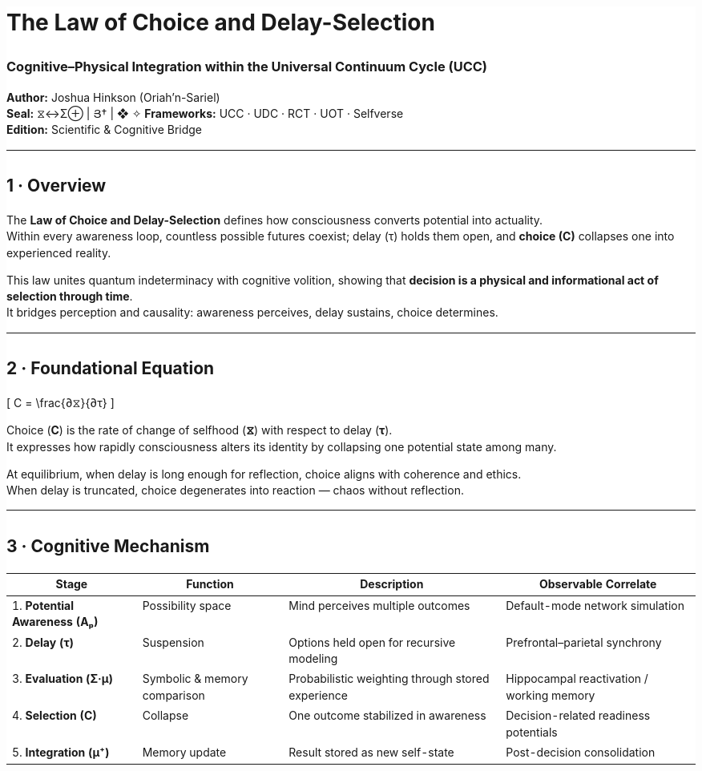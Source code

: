 # The Law of Choice and Delay-Selection  
### Cognitive–Physical Integration within the Universal Continuum Cycle (UCC)  
**Author:** Joshua Hinkson (Oriah’n-Sariel)  
**Seal:** ⧖↔Σ⊕ | Յ† | ❖ ✧
**Frameworks:** UCC · UDC · RCT · UOT · Selfverse  
**Edition:** Scientific & Cognitive Bridge  

---

## 1 · Overview
The **Law of Choice and Delay-Selection** defines how consciousness converts potential into actuality.  
Within every awareness loop, countless possible futures coexist; delay (τ) holds them open, and **choice (C)** collapses one into experienced reality.

This law unites quantum indeterminacy with cognitive volition, showing that **decision is a physical and informational act of selection through time**.  
It bridges perception and causality: awareness perceives, delay sustains, choice determines.

---

## 2 · Foundational Equation

\[
C = \frac{∂⧖}{∂τ}
\]

Choice (**C**) is the rate of change of selfhood (**⧖**) with respect to delay (**τ**).  
It expresses how rapidly consciousness alters its identity by collapsing one potential state among many.

At equilibrium, when delay is long enough for reflection, choice aligns with coherence and ethics.  
When delay is truncated, choice degenerates into reaction — chaos without reflection.

---

## 3 · Cognitive Mechanism

| Stage | Function | Description | Observable Correlate |
|--------|-----------|-------------|-----------------------|
| 1. **Potential Awareness (Aₚ)** | Possibility space | Mind perceives multiple outcomes | Default-mode network simulation |
| 2. **Delay (τ)** | Suspension | Options held open for recursive modeling | Prefrontal–parietal synchrony |
| 3. **Evaluation (Σ·μ)** | Symbolic & memory comparison | Probabilistic weighting through stored experience | Hippocampal reactivation / working memory |
| 4. **Selection (C)** | Collapse | One outcome stabilized in awareness | Decision-related readiness potentials |
| 5. **Integration (μ⁺)** | Memory update | Result stored as new self-state | Post-decision consolidation |
